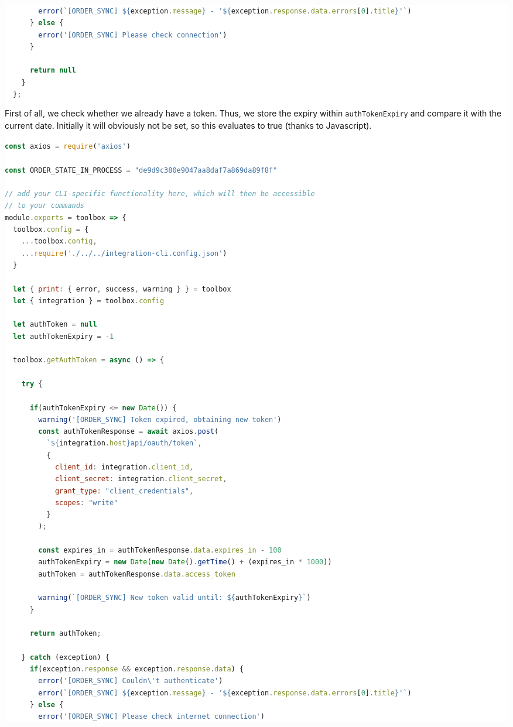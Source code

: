 ```javascript
        error(`[ORDER_SYNC] ${exception.message} - '${exception.response.data.errors[0].title}'`)
      } else {
        error('[ORDER_SYNC] Please check connection')
      }

      return null
    }
  };
```

First of all, we check whether we already have a token. Thus, we store the expiry within `authTokenExpiry` and compare it with the current date. Initially it will obviously not be set, so this evaluates to true \(thanks to Javascript\).

```javascript
const axios = require('axios')

const ORDER_STATE_IN_PROCESS = "de9d9c380e9047aa8daf7a869da89f8f"

// add your CLI-specific functionality here, which will then be accessible
// to your commands
module.exports = toolbox => {
  toolbox.config = {
    ...toolbox.config,
    ...require('./../../integration-cli.config.json')
  }

  let { print: { error, success, warning } } = toolbox
  let { integration } = toolbox.config

  let authToken = null
  let authTokenExpiry = -1

  toolbox.getAuthToken = async () => {

    try {
      
      if(authTokenExpiry <= new Date()) {
        warning('[ORDER_SYNC] Token expired, obtaining new token')
        const authTokenResponse = await axios.post(
          `${integration.host}api/oauth/token`,
          {
            client_id: integration.client_id,
            client_secret: integration.client_secret,
            grant_type: "client_credentials",
            scopes: "write"
          }
        );

        const expires_in = authTokenResponse.data.expires_in - 100
        authTokenExpiry = new Date(new Date().getTime() + (expires_in * 1000))
        authToken = authTokenResponse.data.access_token
        
        warning(`[ORDER_SYNC] New token valid until: ${authTokenExpiry}`)
      }

      return authToken;

    } catch (exception) {
      if(exception.response && exception.response.data) {
        error('[ORDER_SYNC] Couldn\'t authenticate')
        error(`[ORDER_SYNC] ${exception.message} - '${exception.response.data.errors[0].title}'`)
      } else {
        error('[ORDER_SYNC] Please check internet connection')
```